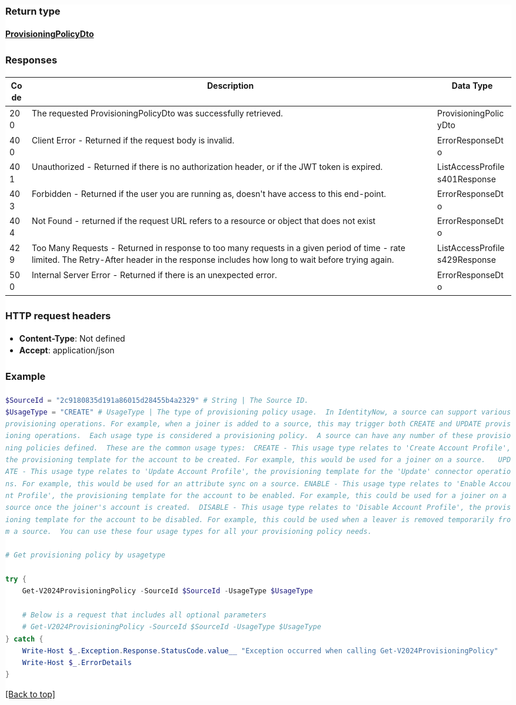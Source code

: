 ### Return type
[**ProvisioningPolicyDto**](../models/provisioning-policy-dto)

### Responses
Code | Description  | Data Type
------------- | ------------- | -------------
200 | The requested ProvisioningPolicyDto was successfully retrieved. | ProvisioningPolicyDto
400 | Client Error - Returned if the request body is invalid. | ErrorResponseDto
401 | Unauthorized - Returned if there is no authorization header, or if the JWT token is expired. | ListAccessProfiles401Response
403 | Forbidden - Returned if the user you are running as, doesn&#39;t have access to this end-point. | ErrorResponseDto
404 | Not Found - returned if the request URL refers to a resource or object that does not exist | ErrorResponseDto
429 | Too Many Requests - Returned in response to too many requests in a given period of time - rate limited. The Retry-After header in the response includes how long to wait before trying again. | ListAccessProfiles429Response
500 | Internal Server Error - Returned if there is an unexpected error. | ErrorResponseDto

### HTTP request headers
- **Content-Type**: Not defined
- **Accept**: application/json

### Example
```powershell
$SourceId = "2c9180835d191a86015d28455b4a2329" # String | The Source ID.
$UsageType = "CREATE" # UsageType | The type of provisioning policy usage.  In IdentityNow, a source can support various provisioning operations. For example, when a joiner is added to a source, this may trigger both CREATE and UPDATE provisioning operations.  Each usage type is considered a provisioning policy.  A source can have any number of these provisioning policies defined.  These are the common usage types:  CREATE - This usage type relates to 'Create Account Profile', the provisioning template for the account to be created. For example, this would be used for a joiner on a source.   UPDATE - This usage type relates to 'Update Account Profile', the provisioning template for the 'Update' connector operations. For example, this would be used for an attribute sync on a source. ENABLE - This usage type relates to 'Enable Account Profile', the provisioning template for the account to be enabled. For example, this could be used for a joiner on a source once the joiner's account is created.  DISABLE - This usage type relates to 'Disable Account Profile', the provisioning template for the account to be disabled. For example, this could be used when a leaver is removed temporarily from a source.  You can use these four usage types for all your provisioning policy needs. 

# Get provisioning policy by usagetype

try {
    Get-V2024ProvisioningPolicy -SourceId $SourceId -UsageType $UsageType 
    
    # Below is a request that includes all optional parameters
    # Get-V2024ProvisioningPolicy -SourceId $SourceId -UsageType $UsageType  
} catch {
    Write-Host $_.Exception.Response.StatusCode.value__ "Exception occurred when calling Get-V2024ProvisioningPolicy"
    Write-Host $_.ErrorDetails
}
```
[[Back to top]](#) 
